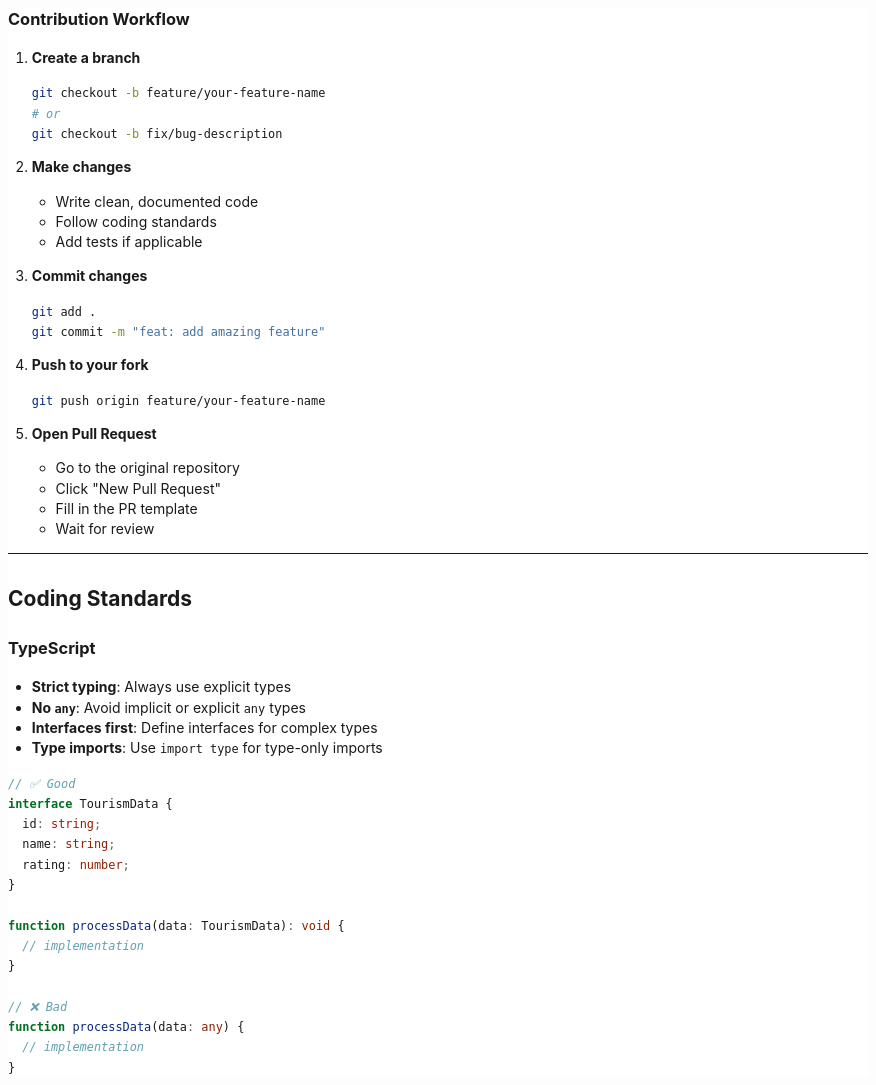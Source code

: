 ### Contribution Workflow

1. **Create a branch**
   ```bash
   git checkout -b feature/your-feature-name
   # or
   git checkout -b fix/bug-description
   ```

2. **Make changes**
   - Write clean, documented code
   - Follow coding standards
   - Add tests if applicable

3. **Commit changes**
   ```bash
   git add .
   git commit -m "feat: add amazing feature"
   ```

4. **Push to your fork**
   ```bash
   git push origin feature/your-feature-name
   ```

5. **Open Pull Request**
   - Go to the original repository
   - Click "New Pull Request"
   - Fill in the PR template
   - Wait for review

---

## Coding Standards

### TypeScript

- **Strict typing**: Always use explicit types
- **No `any`**: Avoid implicit or explicit `any` types
- **Interfaces first**: Define interfaces for complex types
- **Type imports**: Use `import type` for type-only imports

```typescript
// ✅ Good
interface TourismData {
  id: string;
  name: string;
  rating: number;
}

function processData(data: TourismData): void {
  // implementation
}

// ❌ Bad
function processData(data: any) {
  // implementation
}
```
